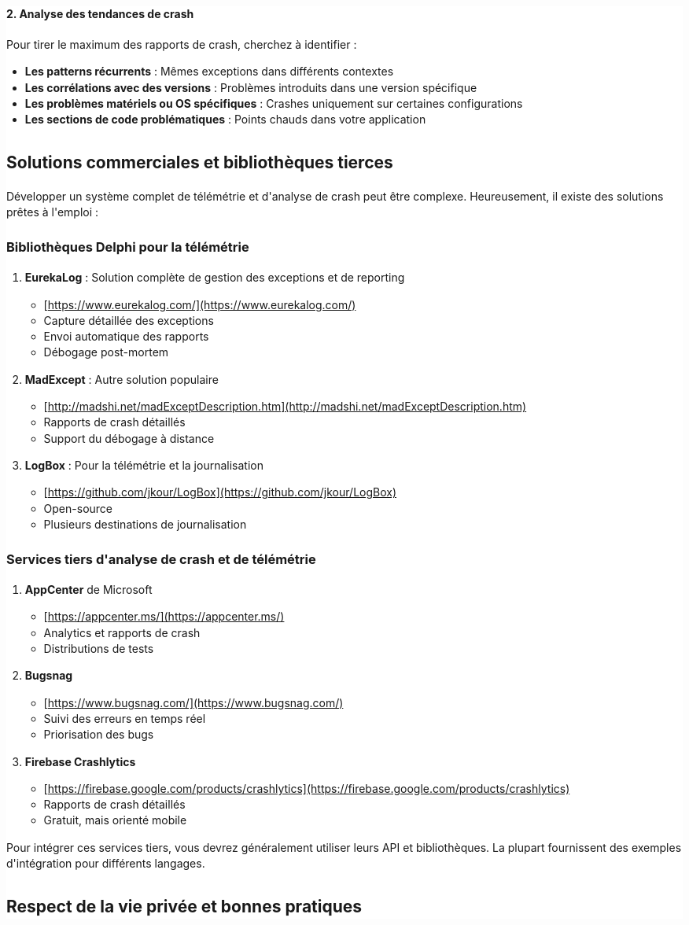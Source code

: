 #### 2. Analyse des tendances de crash

Pour tirer le maximum des rapports de crash, cherchez à identifier :

- **Les patterns récurrents** : Mêmes exceptions dans différents contextes
- **Les corrélations avec des versions** : Problèmes introduits dans une version spécifique
- **Les problèmes matériels ou OS spécifiques** : Crashes uniquement sur certaines configurations
- **Les sections de code problématiques** : Points chauds dans votre application

## Solutions commerciales et bibliothèques tierces

Développer un système complet de télémétrie et d'analyse de crash peut être complexe. Heureusement, il existe des solutions prêtes à l'emploi :

### Bibliothèques Delphi pour la télémétrie

1. **EurekaLog** : Solution complète de gestion des exceptions et de reporting
   - [https://www.eurekalog.com/](https://www.eurekalog.com/)
   - Capture détaillée des exceptions
   - Envoi automatique des rapports
   - Débogage post-mortem

2. **MadExcept** : Autre solution populaire
   - [http://madshi.net/madExceptDescription.htm](http://madshi.net/madExceptDescription.htm)
   - Rapports de crash détaillés
   - Support du débogage à distance

3. **LogBox** : Pour la télémétrie et la journalisation
   - [https://github.com/jkour/LogBox](https://github.com/jkour/LogBox)
   - Open-source
   - Plusieurs destinations de journalisation

### Services tiers d'analyse de crash et de télémétrie

1. **AppCenter** de Microsoft
   - [https://appcenter.ms/](https://appcenter.ms/)
   - Analytics et rapports de crash
   - Distributions de tests

2. **Bugsnag**
   - [https://www.bugsnag.com/](https://www.bugsnag.com/)
   - Suivi des erreurs en temps réel
   - Priorisation des bugs

3. **Firebase Crashlytics**
   - [https://firebase.google.com/products/crashlytics](https://firebase.google.com/products/crashlytics)
   - Rapports de crash détaillés
   - Gratuit, mais orienté mobile

Pour intégrer ces services tiers, vous devrez généralement utiliser leurs API et bibliothèques. La plupart fournissent des exemples d'intégration pour différents langages.

## Respect de la vie privée et bonnes pratiques
